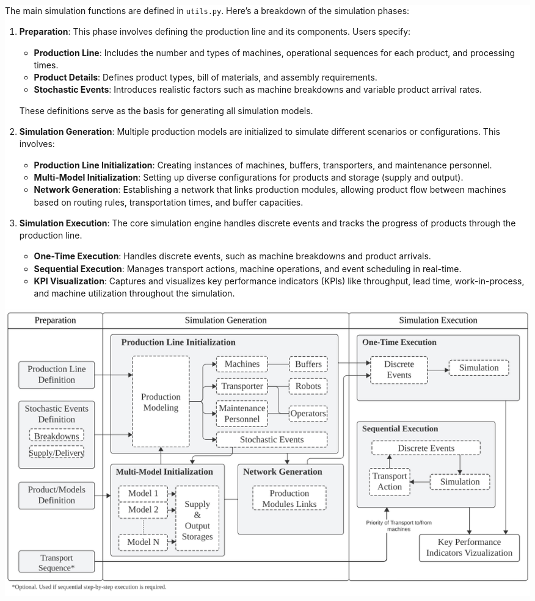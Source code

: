 The main simulation functions are defined in `utils.py`. Here’s a breakdown of the simulation phases:

1. **Preparation**: This phase involves defining the production line and its components. Users specify:
   - **Production Line**: Includes the number and types of machines, operational sequences for each product, and processing times.
   - **Product Details**: Defines product types, bill of materials, and assembly requirements.
   - **Stochastic Events**: Introduces realistic factors such as machine breakdowns and variable product arrival rates.

   These definitions serve as the basis for generating all simulation models.

2. **Simulation Generation**: Multiple production models are initialized to simulate different scenarios or configurations. This involves:
   - **Production Line Initialization**: Creating instances of machines, buffers, transporters, and maintenance personnel.
   - **Multi-Model Initialization**: Setting up diverse configurations for products and storage (supply and output).
   - **Network Generation**: Establishing a network that links production modules, allowing product flow between machines based on routing rules, transportation times, and buffer capacities.

3. **Simulation Execution**: The core simulation engine handles discrete events and tracks the progress of products through the production line.
   - **One-Time Execution**: Handles discrete events, such as machine breakdowns and product arrivals.
   - **Sequential Execution**: Manages transport actions, machine operations, and event scheduling in real-time.
   - **KPI Visualization**: Captures and visualizes key performance indicators (KPIs) like throughput, lead time, work-in-process, and machine utilization throughout the simulation.

![UML and Architecture Diagram](.\images\sim-framework.PNG)